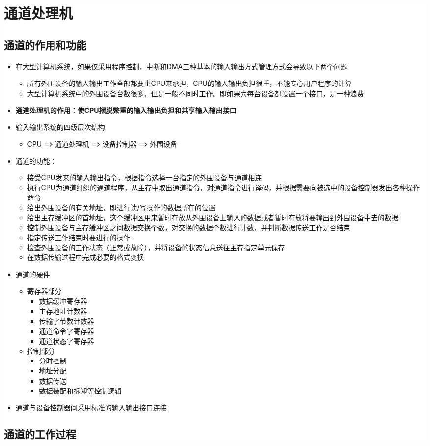 # 通道处理机
## 通道的作用和功能
- 在大型计算机系统，如果仅采用程序控制，中断和DMA三种基本的输入输出方式管理方式会导致以下两个问题
  - 所有外围设备的输入输出工作全部都要由CPU来承担，CPU的输入输出负担很重，不能专心用户程序的计算
  - 大型计算机系统中的外围设备台数很多，但是一般不同时工作。即如果为每台设备都设置一个接口，是一种浪费

- **通道处理机的作用：使CPU摆脱繁重的输入输出负担和共享输入输出接口**

- 输入输出系统的四级层次结构
  - CPU ==> 通道处理机 ==> 设备控制器 ==> 外围设备

- 通道的功能：
  - 接受CPU发来的输入输出指令，根据指令选择一台指定的外围设备与通道相连
  - 执行CPU为通道组织的通道程序，从主存中取出通道指令，对通道指令进行译码，并根据需要向被选中的设备控制器发出各种操作命令
  - 给出外围设备的有关地址，即进行读/写操作的数据所在的位置
  - 给出主存缓冲区的首地址，这个缓冲区用来暂时存放从外围设备上输入的数据或者暂时存放将要输出到外围设备中去的数据
  - 控制外围设备与主存缓冲区之间数据交换个数，对交换的数据个数进行计数，并判断数据传送工作是否结束
  - 指定传送工作结束时要进行的操作
  - 检查外围设备的工作状态（正常或故障），并将设备的状态信息送往主存指定单元保存
  - 在数据传输过程中完成必要的格式变换

- 通道的硬件
  - 寄存器部分
    - 数据缓冲寄存器
    - 主存地址计数器
    - 传输字节数计数器
    - 通道命令字寄存器
    - 通道状态字寄存器
  - 控制部分
    - 分时控制
    - 地址分配
    - 数据传送
    - 数据装配和拆卸等控制逻辑

- 通道与设备控制器间采用标准的输入输出接口连接
  
## 通道的工作过程